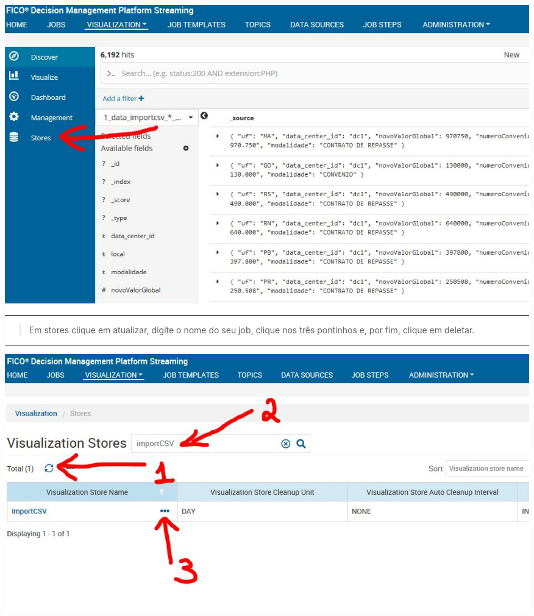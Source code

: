 ![Screenshot](../img/dmps1/50.jpg)

------------------------

> Em stores clique em atualizar, digite o nome do seu job, clique nos três pontinhos e, por fim, clique em deletar. 

-------------------------

![Screenshot](../img/dmps1/51.jpg)
